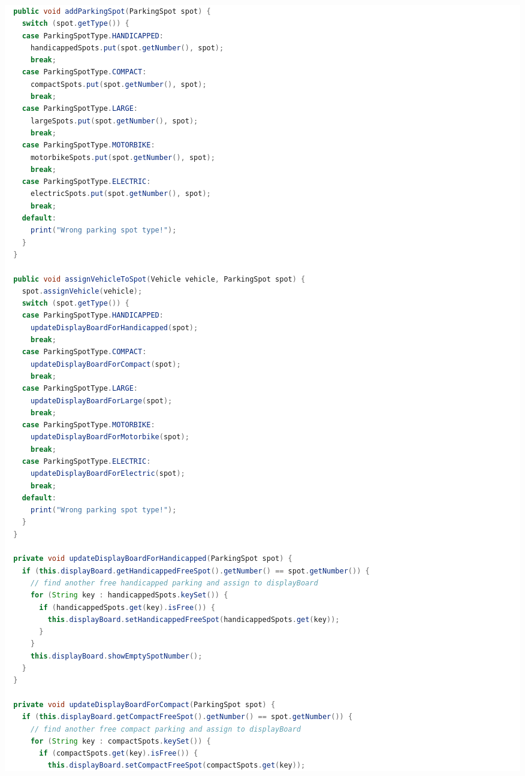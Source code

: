 ```java
  public void addParkingSpot(ParkingSpot spot) {
    switch (spot.getType()) {
    case ParkingSpotType.HANDICAPPED:
      handicappedSpots.put(spot.getNumber(), spot);
      break;
    case ParkingSpotType.COMPACT:
      compactSpots.put(spot.getNumber(), spot);
      break;
    case ParkingSpotType.LARGE:
      largeSpots.put(spot.getNumber(), spot);
      break;
    case ParkingSpotType.MOTORBIKE:
      motorbikeSpots.put(spot.getNumber(), spot);
      break;
    case ParkingSpotType.ELECTRIC:
      electricSpots.put(spot.getNumber(), spot);
      break;
    default:
      print("Wrong parking spot type!");
    }
  }

  public void assignVehicleToSpot(Vehicle vehicle, ParkingSpot spot) {
    spot.assignVehicle(vehicle);
    switch (spot.getType()) {
    case ParkingSpotType.HANDICAPPED:
      updateDisplayBoardForHandicapped(spot);
      break;
    case ParkingSpotType.COMPACT:
      updateDisplayBoardForCompact(spot);
      break;
    case ParkingSpotType.LARGE:
      updateDisplayBoardForLarge(spot);
      break;
    case ParkingSpotType.MOTORBIKE:
      updateDisplayBoardForMotorbike(spot);
      break;
    case ParkingSpotType.ELECTRIC:
      updateDisplayBoardForElectric(spot);
      break;
    default:
      print("Wrong parking spot type!");
    }
  }

  private void updateDisplayBoardForHandicapped(ParkingSpot spot) {
    if (this.displayBoard.getHandicappedFreeSpot().getNumber() == spot.getNumber()) {
      // find another free handicapped parking and assign to displayBoard
      for (String key : handicappedSpots.keySet()) {
        if (handicappedSpots.get(key).isFree()) {
          this.displayBoard.setHandicappedFreeSpot(handicappedSpots.get(key));
        }
      }
      this.displayBoard.showEmptySpotNumber();
    }
  }

  private void updateDisplayBoardForCompact(ParkingSpot spot) {
    if (this.displayBoard.getCompactFreeSpot().getNumber() == spot.getNumber()) {
      // find another free compact parking and assign to displayBoard
      for (String key : compactSpots.keySet()) {
        if (compactSpots.get(key).isFree()) {
          this.displayBoard.setCompactFreeSpot(compactSpots.get(key));
```